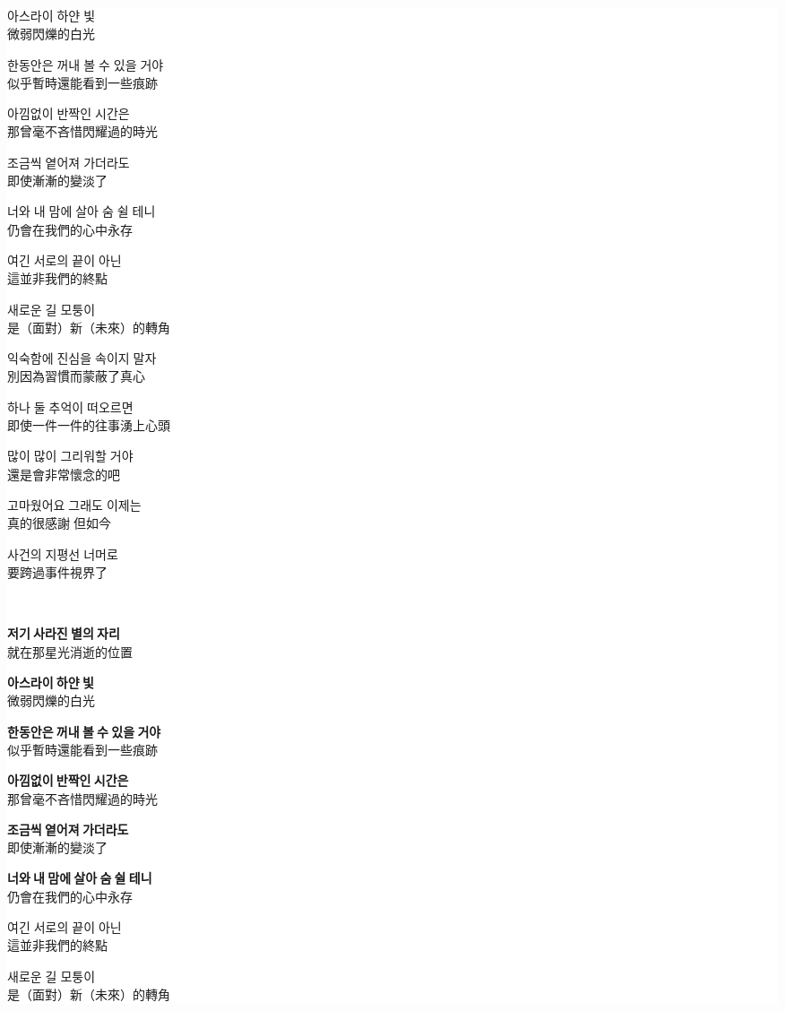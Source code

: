 아스라이 하얀 빛  
微弱閃爍的白光  

한동안은 꺼내 볼 수 있을 거야  
似乎暫時還能看到一些痕跡  

아낌없이 반짝인 시간은  
那曾毫不吝惜閃耀過的時光  

조금씩 옅어져 가더라도  
即使漸漸的變淡了  

너와 내 맘에 살아 숨 쉴 테니  
仍會在我們的心中永存  

여긴 서로의 끝이 아닌  
這並非我們的終點  

새로운 길 모퉁이  
是（面對）新（未來）的轉角  

익숙함에 진심을 속이지 말자  
別因為習慣而蒙蔽了真心  

하나 둘 추억이 떠오르면  
即使一件一件的往事湧上心頭  

많이 많이 그리워할 거야  
還是會非常懷念的吧  

고마웠어요 그래도 이제는  
真的很感謝 但如今  

사건의 지평선 너머로  
要跨過事件視界了  

<br>

**저기 사라진 별의 자리**  
就在那星光消逝的位置  

**아스라이 하얀 빛**  
微弱閃爍的白光  

**한동안은 꺼내 볼 수 있을 거야**  
似乎暫時還能看到一些痕跡  

**아낌없이 반짝인 시간은**  
那曾毫不吝惜閃耀過的時光  

**조금씩 옅어져 가더라도**  
即使漸漸的變淡了  

**너와 내 맘에 살아 숨 쉴 테니**  
仍會在我們的心中永存  

여긴 서로의 끝이 아닌  
這並非我們的終點  

새로운 길 모퉁이  
是（面對）新（未來）的轉角  
